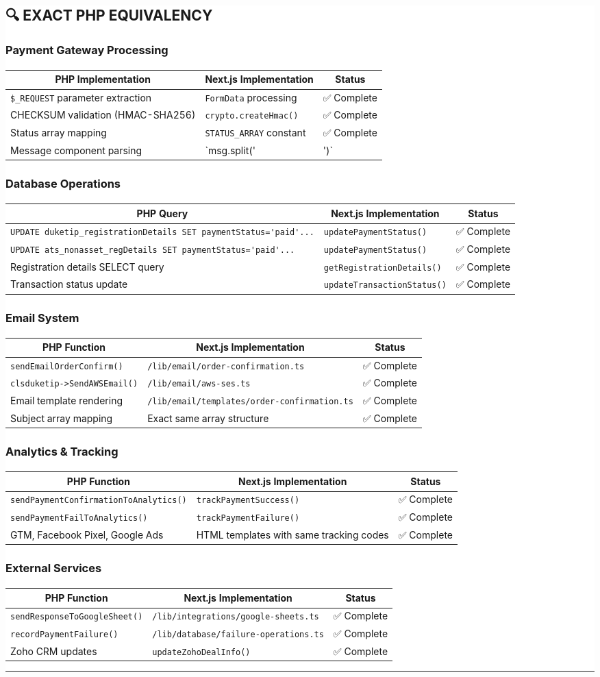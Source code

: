 ## 🔍 **EXACT PHP EQUIVALENCY**

### **Payment Gateway Processing**
| PHP Implementation | Next.js Implementation | Status |
|-------------------|------------------------|---------|
| `$_REQUEST` parameter extraction | `FormData` processing | ✅ Complete |
| CHECKSUM validation (HMAC-SHA256) | `crypto.createHmac()` | ✅ Complete |
| Status array mapping | `STATUS_ARRAY` constant | ✅ Complete |
| Message component parsing | `msg.split('|')` | ✅ Complete |

### **Database Operations**
| PHP Query | Next.js Implementation | Status |
|-----------|------------------------|---------|
| `UPDATE duketip_registrationDetails SET paymentStatus='paid'...` | `updatePaymentStatus()` | ✅ Complete |
| `UPDATE ats_nonasset_regDetails SET paymentStatus='paid'...` | `updatePaymentStatus()` | ✅ Complete |
| Registration details SELECT query | `getRegistrationDetails()` | ✅ Complete |
| Transaction status update | `updateTransactionStatus()` | ✅ Complete |

### **Email System**
| PHP Function | Next.js Implementation | Status |
|--------------|------------------------|---------|
| `sendEmailOrderConfirm()` | `/lib/email/order-confirmation.ts` | ✅ Complete |
| `clsduketip->SendAWSEmail()` | `/lib/email/aws-ses.ts` | ✅ Complete |
| Email template rendering | `/lib/email/templates/order-confirmation.ts` | ✅ Complete |
| Subject array mapping | Exact same array structure | ✅ Complete |

### **Analytics & Tracking**
| PHP Function | Next.js Implementation | Status |
|--------------|------------------------|---------|
| `sendPaymentConfirmationToAnalytics()` | `trackPaymentSuccess()` | ✅ Complete |
| `sendPaymentFailToAnalytics()` | `trackPaymentFailure()` | ✅ Complete |
| GTM, Facebook Pixel, Google Ads | HTML templates with same tracking codes | ✅ Complete |

### **External Services**
| PHP Function | Next.js Implementation | Status |
|--------------|------------------------|---------|
| `sendResponseToGoogleSheet()` | `/lib/integrations/google-sheets.ts` | ✅ Complete |
| `recordPaymentFailure()` | `/lib/database/failure-operations.ts` | ✅ Complete |
| Zoho CRM updates | `updateZohoDealInfo()` | ✅ Complete |

---